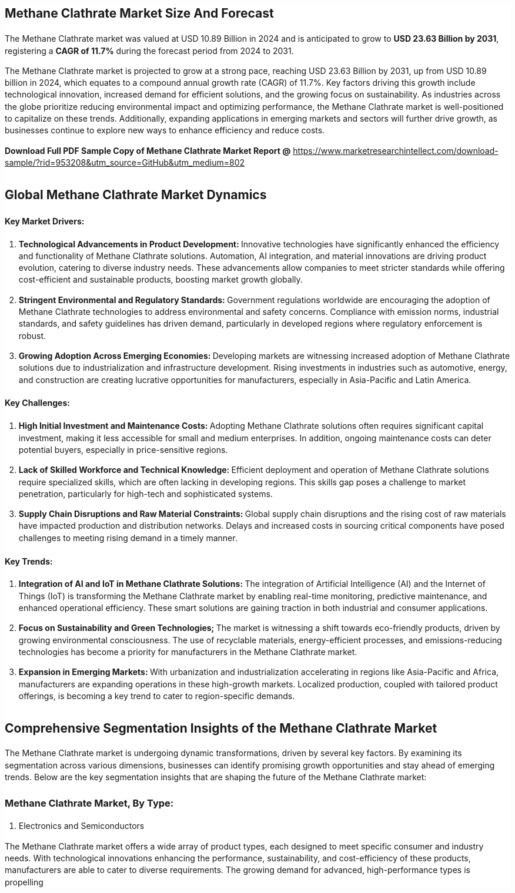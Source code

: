 <h2>Methane Clathrate Market Size And Forecast</h2><p>The Methane Clathrate market was valued at USD 10.89 Billion in 2024 and is anticipated to grow to <strong>USD 23.63 Billion by 2031</strong>, registering a <strong>CAGR of 11.7%</strong> during the forecast period from 2024 to 2031.</p><p>The Methane Clathrate market is projected to grow at a strong pace, reaching USD 23.63 Billion by 2031, up from USD 10.89 billion in 2024, which equates to a compound annual growth rate (CAGR) of 11.7%. Key factors driving this growth include technological innovation, increased demand for efficient solutions, and the growing focus on sustainability. As industries across the globe prioritize reducing environmental impact and optimizing performance, the Methane Clathrate market is well-positioned to capitalize on these trends. Additionally, expanding applications in emerging markets and sectors will further drive growth, as businesses continue to explore new ways to enhance efficiency and reduce costs.</p><p><strong>Download Full PDF Sample Copy of Methane Clathrate Market Report @</strong>&nbsp;<a href="https://www.marketresearchintellect.com/download-sample/?rid=953208&amp;utm_source=GitHub&amp;utm_medium=802">https://www.marketresearchintellect.com/download-sample/?rid=953208&amp;utm_source=GitHub&amp;utm_medium=802</a></p><h2>Global Methane Clathrate Market Dynamics</h2><h4><strong>Key Market Drivers:</strong></h4><ol><li><p><strong>Technological Advancements in Product Development:&nbsp;</strong>Innovative technologies have significantly enhanced the efficiency and functionality of Methane Clathrate solutions. Automation, AI integration, and material innovations are driving product evolution, catering to diverse industry needs. These advancements allow companies to meet stricter standards while offering cost-efficient and sustainable products, boosting market growth globally.</p></li><li><p><strong>Stringent Environmental and Regulatory Standards:&nbsp;</strong>Government regulations worldwide are encouraging the adoption of Methane Clathrate technologies to address environmental and safety concerns. Compliance with emission norms, industrial standards, and safety guidelines has driven demand, particularly in developed regions where regulatory enforcement is robust.</p></li><li><p><strong>Growing Adoption Across Emerging Economies:&nbsp;</strong>Developing markets are witnessing increased adoption of Methane Clathrate solutions due to industrialization and infrastructure development. Rising investments in industries such as automotive, energy, and construction are creating lucrative opportunities for manufacturers, especially in Asia-Pacific and Latin America.</p></li></ol><h4><strong>Key Challenges:</strong></h4><ol><li><p><strong>High Initial Investment and Maintenance Costs:&nbsp;</strong>Adopting Methane Clathrate solutions often requires significant capital investment, making it less accessible for small and medium enterprises. In addition, ongoing maintenance costs can deter potential buyers, especially in price-sensitive regions.</p></li><li><p><strong>Lack of Skilled Workforce and Technical Knowledge:&nbsp;</strong>Efficient deployment and operation of Methane Clathrate solutions require specialized skills, which are often lacking in developing regions. This skills gap poses a challenge to market penetration, particularly for high-tech and sophisticated systems.</p></li><li><p><strong>Supply Chain Disruptions and Raw Material Constraints:&nbsp;</strong>Global supply chain disruptions and the rising cost of raw materials have impacted production and distribution networks. Delays and increased costs in sourcing critical components have posed challenges to meeting rising demand in a timely manner.</p></li></ol><h4><strong>Key Trends:</strong></h4><ol><li><p><strong>Integration of AI and IoT in Methane Clathrate Solutions:&nbsp;</strong>The integration of Artificial Intelligence (AI) and the Internet of Things (IoT) is transforming the Methane Clathrate market by enabling real-time monitoring, predictive maintenance, and enhanced operational efficiency. These smart solutions are gaining traction in both industrial and consumer applications.</p></li><li><p><strong>Focus on Sustainability and Green Technologies;&nbsp;</strong>The market is witnessing a shift towards eco-friendly products, driven by growing environmental consciousness. The use of recyclable materials, energy-efficient processes, and emissions-reducing technologies has become a priority for manufacturers in the Methane Clathrate market.</p></li><li><p><strong>Expansion in Emerging Markets:&nbsp;</strong>With urbanization and industrialization accelerating in regions like Asia-Pacific and Africa, manufacturers are expanding operations in these high-growth markets. Localized production, coupled with tailored product offerings, is becoming a key trend to cater to region-specific demands.</p></li></ol><div class="article-main__content" data-test-id="publishing-text-block"><h2>Comprehensive Segmentation Insights of the Methane Clathrate Market</h2><p>The Methane Clathrate market is undergoing dynamic transformations, driven by several key factors. By examining its segmentation across various dimensions, businesses can identify promising growth opportunities and stay ahead of emerging trends. Below are the key segmentation insights that are shaping the future of the Methane Clathrate market:</p><h3><strong>Methane Clathrate Market, By Type:<br /></strong></h3><ol><li>Electronics and Semiconductors</li></ol><p>The Methane Clathrate market offers a wide array of product types, each designed to meet specific consumer and industry needs. With technological innovations enhancing the performance, sustainability, and cost-efficiency of these products, manufacturers are able to cater to diverse requirements. The growing demand for advanced, high-performance types is propelling